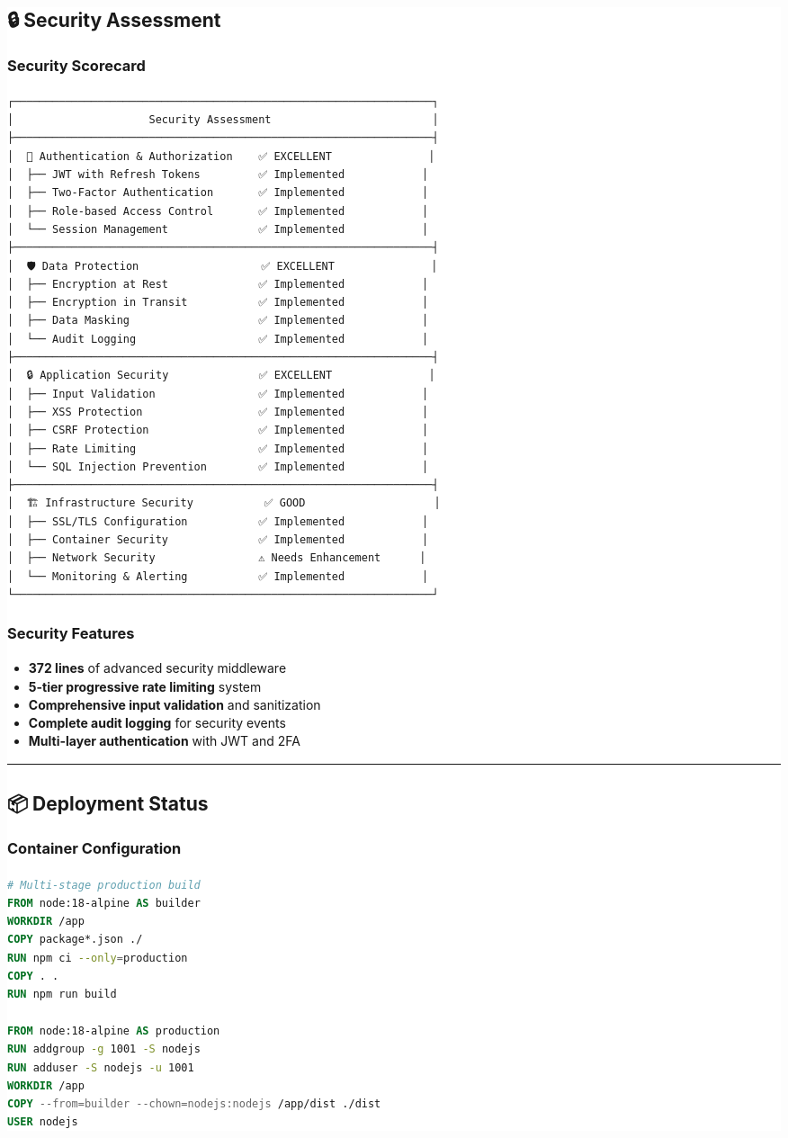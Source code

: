 
## 🔒 Security Assessment

### Security Scorecard
```
┌─────────────────────────────────────────────────────────────────┐
│                     Security Assessment                         │
├─────────────────────────────────────────────────────────────────┤
│  🔐 Authentication & Authorization    ✅ EXCELLENT               │
│  ├── JWT with Refresh Tokens         ✅ Implemented            │
│  ├── Two-Factor Authentication       ✅ Implemented            │
│  ├── Role-based Access Control       ✅ Implemented            │
│  └── Session Management              ✅ Implemented            │
├─────────────────────────────────────────────────────────────────┤
│  🛡️ Data Protection                   ✅ EXCELLENT               │
│  ├── Encryption at Rest              ✅ Implemented            │
│  ├── Encryption in Transit           ✅ Implemented            │
│  ├── Data Masking                    ✅ Implemented            │
│  └── Audit Logging                   ✅ Implemented            │
├─────────────────────────────────────────────────────────────────┤
│  🔒 Application Security              ✅ EXCELLENT               │
│  ├── Input Validation                ✅ Implemented            │
│  ├── XSS Protection                  ✅ Implemented            │
│  ├── CSRF Protection                 ✅ Implemented            │
│  ├── Rate Limiting                   ✅ Implemented            │
│  └── SQL Injection Prevention        ✅ Implemented            │
├─────────────────────────────────────────────────────────────────┤
│  🏗️ Infrastructure Security           ✅ GOOD                    │
│  ├── SSL/TLS Configuration           ✅ Implemented            │
│  ├── Container Security              ✅ Implemented            │
│  ├── Network Security                ⚠️ Needs Enhancement      │
│  └── Monitoring & Alerting           ✅ Implemented            │
└─────────────────────────────────────────────────────────────────┘
```

### Security Features
- **372 lines** of advanced security middleware
- **5-tier progressive rate limiting** system
- **Comprehensive input validation** and sanitization
- **Complete audit logging** for security events
- **Multi-layer authentication** with JWT and 2FA

---

## 📦 Deployment Status

### Container Configuration
```dockerfile
# Multi-stage production build
FROM node:18-alpine AS builder
WORKDIR /app
COPY package*.json ./
RUN npm ci --only=production
COPY . .
RUN npm run build

FROM node:18-alpine AS production
RUN addgroup -g 1001 -S nodejs
RUN adduser -S nodejs -u 1001
WORKDIR /app
COPY --from=builder --chown=nodejs:nodejs /app/dist ./dist
USER nodejs
```